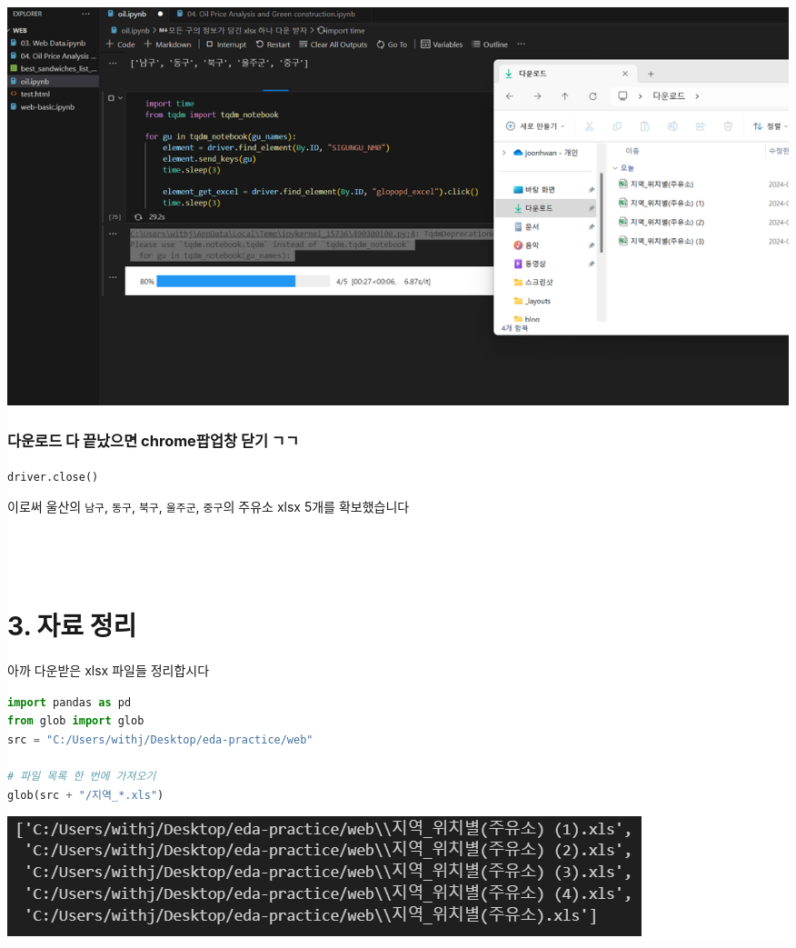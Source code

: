 ![Desktop View](/assets/img/DataScience/EDA/WebCrawling/selenium/11.png)
<br>

### 다운로드 다 끝났으면 chrome팝업창 닫기 ㄱㄱ
```python
driver.close()
```
이로써 울산의 `남구`, `동구`, `북구`, `울주군`, `중구`의 주유소 xlsx 5개를 확보했습니다
<br><br><br><br>

# 3. 자료 정리
아까 다운받은 xlsx 파일들 정리합시다
```python
import pandas as pd 
from glob import glob 
src = "C:/Users/withj/Desktop/eda-practice/web"

# 파일 목록 한 번에 가져오기 
glob(src + "/지역_*.xls")
```

![Desktop View](/assets/img/DataScience/EDA/WebCrawling/selenium/12.png)
